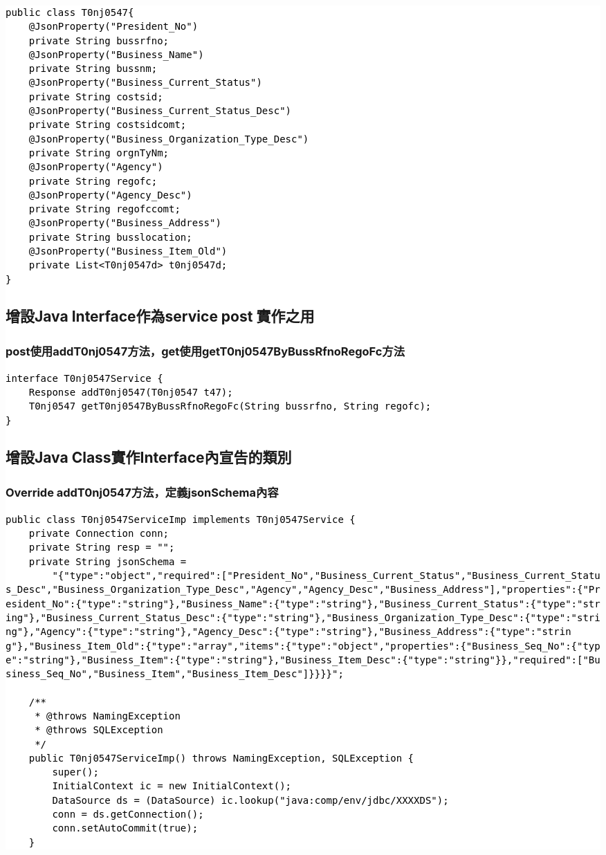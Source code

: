 <pre style="color:#000000;background:#ffffff;">
public class T0nj0547{
    @JsonProperty("President_No")
    private String bussrfno;
    @JsonProperty("Business_Name")
    private String bussnm;
    @JsonProperty("Business_Current_Status")
    private String costsid;
    @JsonProperty("Business_Current_Status_Desc")
    private String costsidcomt;
    @JsonProperty("Business_Organization_Type_Desc")
    private String orgnTyNm;
    @JsonProperty("Agency")
    private String regofc;
    @JsonProperty("Agency_Desc")
    private String regofccomt;
    @JsonProperty("Business_Address")
    private String busslocation;
    @JsonProperty("Business_Item_Old")
    private List&lt;T0nj0547d&gt; t0nj0547d;
}
</pre>
## 增設Java Interface作為service post 實作之用
### post使用addT0nj0547方法，get使用getT0nj0547ByBussRfnoRegoFc方法

<pre style="color:#000000;background:#ffffff;">
interface T0nj0547Service {
    Response addT0nj0547(T0nj0547 t47);
    T0nj0547 getT0nj0547ByBussRfnoRegoFc(String bussrfno, String regofc);
}
</pre>
## 增設Java Class實作Interface內宣告的類別
### Override addT0nj0547方法，定義jsonSchema內容
<pre style="color:#000000;background:#ffffff;">
public class T0nj0547ServiceImp implements T0nj0547Service {
    private Connection conn;
    private String resp = "";
    private String jsonSchema =
        "{"type":"object","required":["President_No","Business_Current_Status","Business_Current_Status_Desc","Business_Organization_Type_Desc","Agency","Agency_Desc","Business_Address"],"properties":{"President_No":{"type":"string"},"Business_Name":{"type":"string"},"Business_Current_Status":{"type":"string"},"Business_Current_Status_Desc":{"type":"string"},"Business_Organization_Type_Desc":{"type":"string"},"Agency":{"type":"string"},"Agency_Desc":{"type":"string"},"Business_Address":{"type":"string"},"Business_Item_Old":{"type":"array","items":{"type":"object","properties":{"Business_Seq_No":{"type":"string"},"Business_Item":{"type":"string"},"Business_Item_Desc":{"type":"string"}},"required":["Business_Seq_No","Business_Item","Business_Item_Desc"]}}}}";

    /**
     * @throws NamingException
     * @throws SQLException
     */
    public T0nj0547ServiceImp() throws NamingException, SQLException {
        super();
        InitialContext ic = new InitialContext();
        DataSource ds = (DataSource) ic.lookup("java:comp/env/jdbc/XXXXDS");
        conn = ds.getConnection();
        conn.setAutoCommit(true);
    }
</pre>